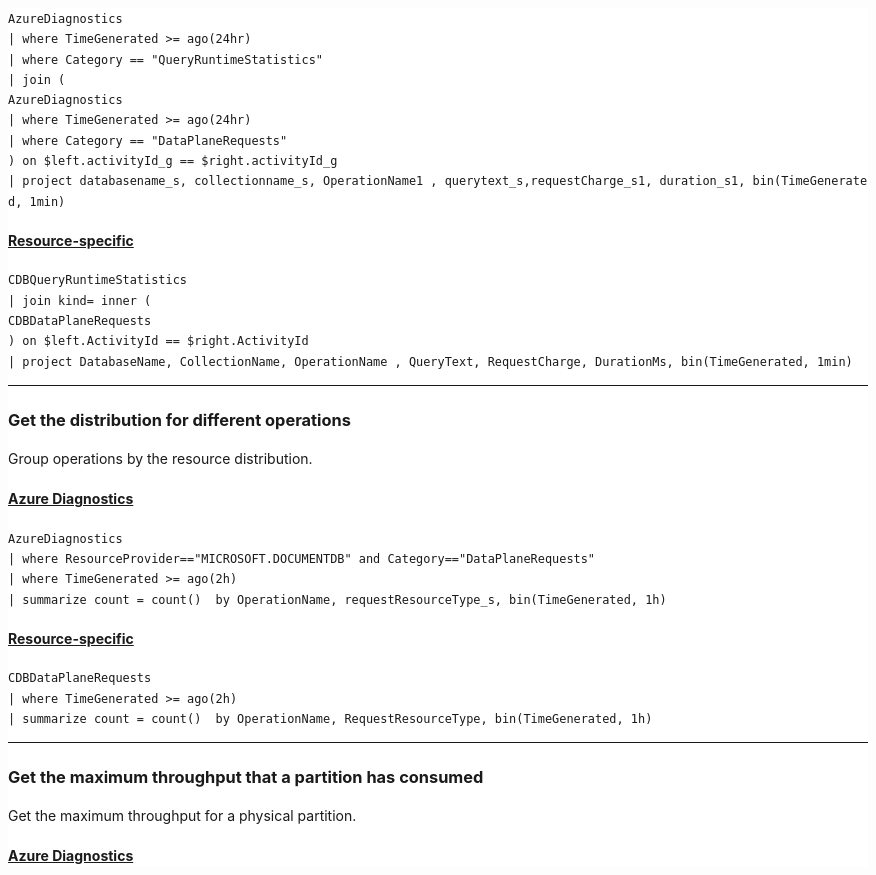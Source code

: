 ```kusto
AzureDiagnostics
| where TimeGenerated >= ago(24hr)
| where Category == "QueryRuntimeStatistics"
| join (
AzureDiagnostics
| where TimeGenerated >= ago(24hr)
| where Category == "DataPlaneRequests"
) on $left.activityId_g == $right.activityId_g
| project databasename_s, collectionname_s, OperationName1 , querytext_s,requestCharge_s1, duration_s1, bin(TimeGenerated, 1min)
```

#### [Resource-specific](#tab/resource-specific)

```kusto
CDBQueryRuntimeStatistics
| join kind= inner (
CDBDataPlaneRequests
) on $left.ActivityId == $right.ActivityId
| project DatabaseName, CollectionName, OperationName , QueryText, RequestCharge, DurationMs, bin(TimeGenerated, 1min)
```

---

### Get the distribution for different operations

Group operations by the resource distribution.

#### [Azure Diagnostics](#tab/azure-diagnostics)

```kusto
AzureDiagnostics
| where ResourceProvider=="MICROSOFT.DOCUMENTDB" and Category=="DataPlaneRequests"
| where TimeGenerated >= ago(2h) 
| summarize count = count()  by OperationName, requestResourceType_s, bin(TimeGenerated, 1h) 
```

#### [Resource-specific](#tab/resource-specific)

```kusto
CDBDataPlaneRequests
| where TimeGenerated >= ago(2h) 
| summarize count = count()  by OperationName, RequestResourceType, bin(TimeGenerated, 1h)
```

---

### Get the maximum throughput that a partition has consumed

Get the maximum throughput for a physical partition.

#### [Azure Diagnostics](#tab/azure-diagnostics)
